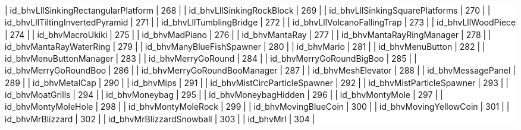 | id_bhvLllSinkingRectangularPlatform | 268 |
| id_bhvLllSinkingRockBlock | 269 |
| id_bhvLllSinkingSquarePlatforms | 270 |
| id_bhvLllTiltingInvertedPyramid | 271 |
| id_bhvLllTumblingBridge | 272 |
| id_bhvLllVolcanoFallingTrap | 273 |
| id_bhvLllWoodPiece | 274 |
| id_bhvMacroUkiki | 275 |
| id_bhvMadPiano | 276 |
| id_bhvMantaRay | 277 |
| id_bhvMantaRayRingManager | 278 |
| id_bhvMantaRayWaterRing | 279 |
| id_bhvManyBlueFishSpawner | 280 |
| id_bhvMario | 281 |
| id_bhvMenuButton | 282 |
| id_bhvMenuButtonManager | 283 |
| id_bhvMerryGoRound | 284 |
| id_bhvMerryGoRoundBigBoo | 285 |
| id_bhvMerryGoRoundBoo | 286 |
| id_bhvMerryGoRoundBooManager | 287 |
| id_bhvMeshElevator | 288 |
| id_bhvMessagePanel | 289 |
| id_bhvMetalCap | 290 |
| id_bhvMips | 291 |
| id_bhvMistCircParticleSpawner | 292 |
| id_bhvMistParticleSpawner | 293 |
| id_bhvMoatGrills | 294 |
| id_bhvMoneybag | 295 |
| id_bhvMoneybagHidden | 296 |
| id_bhvMontyMole | 297 |
| id_bhvMontyMoleHole | 298 |
| id_bhvMontyMoleRock | 299 |
| id_bhvMovingBlueCoin | 300 |
| id_bhvMovingYellowCoin | 301 |
| id_bhvMrBlizzard | 302 |
| id_bhvMrBlizzardSnowball | 303 |
| id_bhvMrI | 304 |